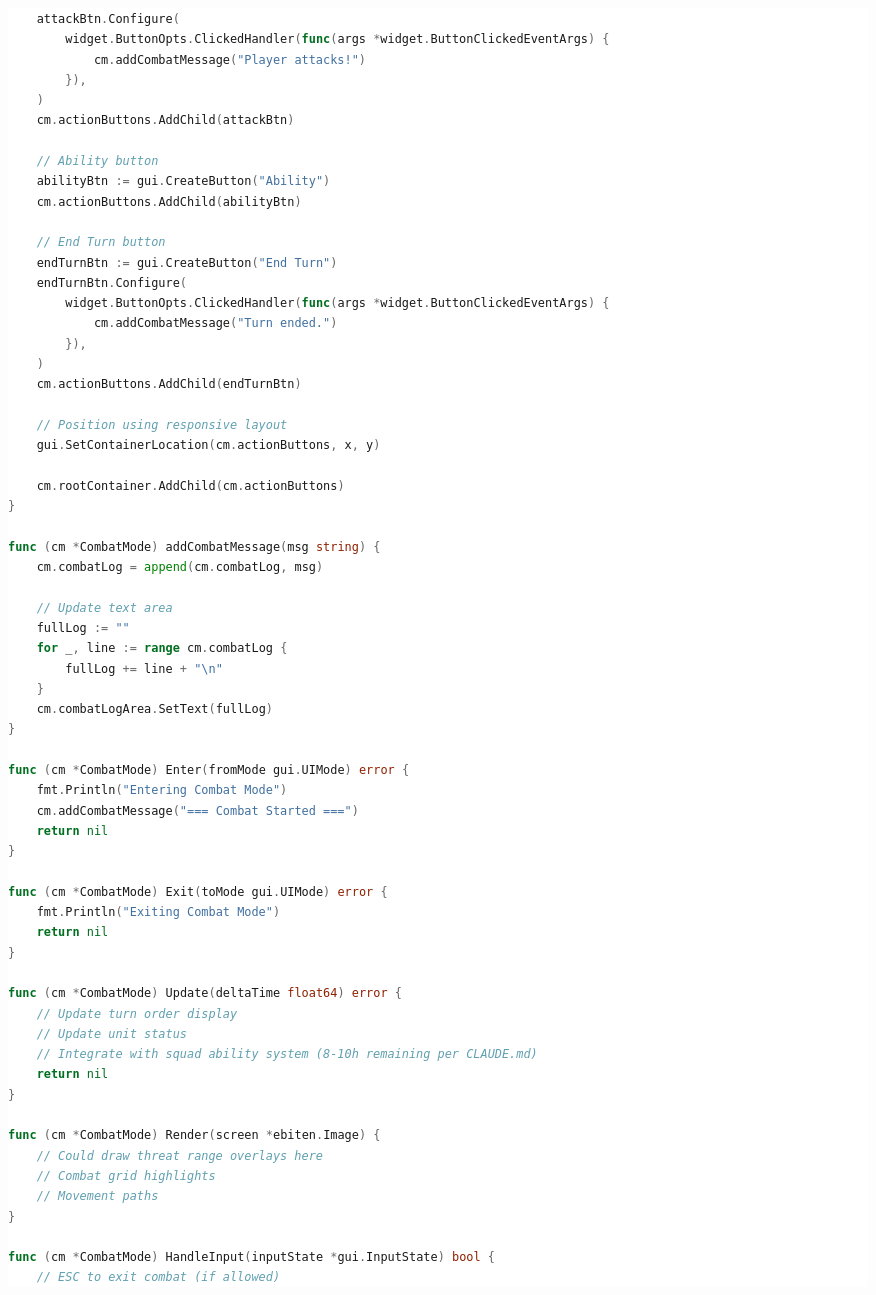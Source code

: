 ```go
	attackBtn.Configure(
		widget.ButtonOpts.ClickedHandler(func(args *widget.ButtonClickedEventArgs) {
			cm.addCombatMessage("Player attacks!")
		}),
	)
	cm.actionButtons.AddChild(attackBtn)

	// Ability button
	abilityBtn := gui.CreateButton("Ability")
	cm.actionButtons.AddChild(abilityBtn)

	// End Turn button
	endTurnBtn := gui.CreateButton("End Turn")
	endTurnBtn.Configure(
		widget.ButtonOpts.ClickedHandler(func(args *widget.ButtonClickedEventArgs) {
			cm.addCombatMessage("Turn ended.")
		}),
	)
	cm.actionButtons.AddChild(endTurnBtn)

	// Position using responsive layout
	gui.SetContainerLocation(cm.actionButtons, x, y)

	cm.rootContainer.AddChild(cm.actionButtons)
}

func (cm *CombatMode) addCombatMessage(msg string) {
	cm.combatLog = append(cm.combatLog, msg)

	// Update text area
	fullLog := ""
	for _, line := range cm.combatLog {
		fullLog += line + "\n"
	}
	cm.combatLogArea.SetText(fullLog)
}

func (cm *CombatMode) Enter(fromMode gui.UIMode) error {
	fmt.Println("Entering Combat Mode")
	cm.addCombatMessage("=== Combat Started ===")
	return nil
}

func (cm *CombatMode) Exit(toMode gui.UIMode) error {
	fmt.Println("Exiting Combat Mode")
	return nil
}

func (cm *CombatMode) Update(deltaTime float64) error {
	// Update turn order display
	// Update unit status
	// Integrate with squad ability system (8-10h remaining per CLAUDE.md)
	return nil
}

func (cm *CombatMode) Render(screen *ebiten.Image) {
	// Could draw threat range overlays here
	// Combat grid highlights
	// Movement paths
}

func (cm *CombatMode) HandleInput(inputState *gui.InputState) bool {
	// ESC to exit combat (if allowed)
```